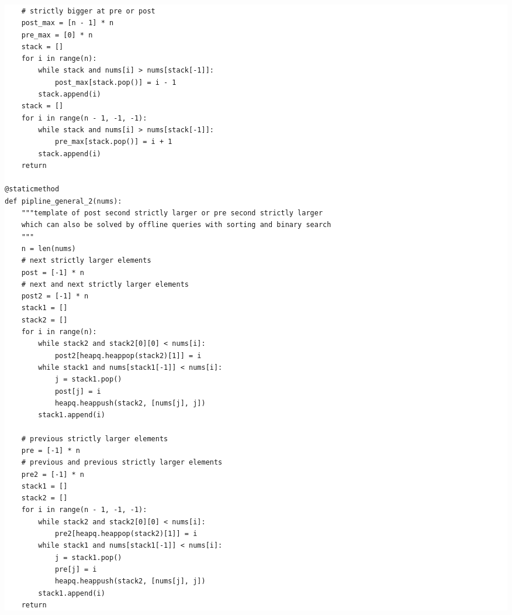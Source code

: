         # strictly bigger at pre or post
        post_max = [n - 1] * n
        pre_max = [0] * n
        stack = []
        for i in range(n):
            while stack and nums[i] > nums[stack[-1]]:
                post_max[stack.pop()] = i - 1
            stack.append(i)
        stack = []
        for i in range(n - 1, -1, -1):
            while stack and nums[i] > nums[stack[-1]]:
                pre_max[stack.pop()] = i + 1
            stack.append(i)
        return

    @staticmethod
    def pipline_general_2(nums):
        """template of post second strictly larger or pre second strictly larger
        which can also be solved by offline queries with sorting and binary search
        """
        n = len(nums)
        # next strictly larger elements
        post = [-1] * n
        # next and next strictly larger elements
        post2 = [-1] * n
        stack1 = []
        stack2 = []
        for i in range(n):
            while stack2 and stack2[0][0] < nums[i]:
                post2[heapq.heappop(stack2)[1]] = i
            while stack1 and nums[stack1[-1]] < nums[i]:
                j = stack1.pop()
                post[j] = i
                heapq.heappush(stack2, [nums[j], j])
            stack1.append(i)

        # previous strictly larger elements
        pre = [-1] * n
        # previous and previous strictly larger elements
        pre2 = [-1] * n
        stack1 = []
        stack2 = []
        for i in range(n - 1, -1, -1):
            while stack2 and stack2[0][0] < nums[i]:
                pre2[heapq.heappop(stack2)[1]] = i
            while stack1 and nums[stack1[-1]] < nums[i]:
                j = stack1.pop()
                pre[j] = i
                heapq.heappush(stack2, [nums[j], j])
            stack1.append(i)
        return
